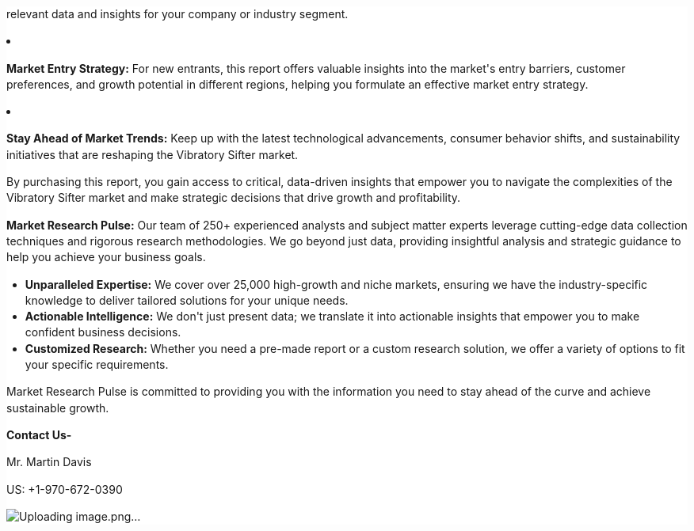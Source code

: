 relevant data and insights for your company or industry segment.</p></li><li><p><strong>Market Entry Strategy:</strong> For new entrants, this report offers valuable insights into the market's entry barriers, customer preferences, and growth potential in different regions, helping you formulate an effective market entry strategy.</p></li><li><p><strong>Stay Ahead of Market Trends:</strong> Keep up with the latest technological advancements, consumer behavior shifts, and sustainability initiatives that are reshaping the Vibratory Sifter market.</p></li></ol><p>By purchasing this report, you gain access to critical, data-driven insights that empower you to navigate the complexities of the Vibratory Sifter market and make strategic decisions that drive growth and profitability.</p><p><strong>Market Research Pulse:</strong>&nbsp;Our team of 250+ experienced analysts and subject matter experts leverage cutting-edge data collection techniques and rigorous research methodologies. We go beyond just data, providing insightful analysis and strategic guidance to help you achieve your business goals.</p><ul><li><strong>Unparalleled Expertise:</strong>&nbsp;We cover over 25,000 high-growth and niche markets, ensuring we have the industry-specific knowledge to deliver tailored solutions for your unique needs.</li><li><strong>Actionable Intelligence:</strong>&nbsp;We don't just present data; we translate it into actionable insights that empower you to make confident business decisions.</li><li><strong>Customized Research:</strong>&nbsp;Whether you need a pre-made report or a custom research solution, we offer a variety of options to fit your specific requirements.</li></ul><p>Market Research Pulse is committed to providing you with the information you need to stay ahead of the curve and achieve sustainable growth.</p><p><strong>Contact Us-</strong></p><p>Mr. Martin Davis</p><p>US: +1-970-672-0390</p>
![Uploading image.png…]()
